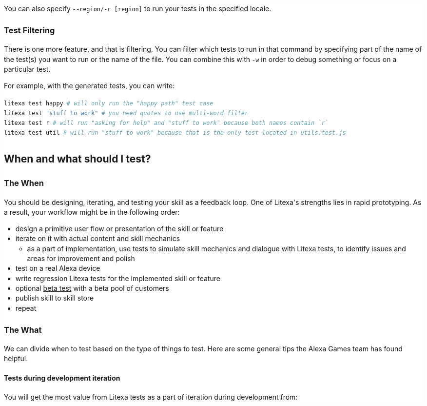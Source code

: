 You can also specify `--region/-r [region]` to run your
tests in the specified locale.

### Test Filtering

There is one more feature, and that is filtering. You can
filter which tests to run in that command by specifying part
of the name of the test(s) you want to run or the name of the
file. You can combine
this with `-w` in order to debug something or focus on a
particular test.

For example, with the generated tests, you can write:

```bash
litexa test happy # will only run the "happy path" test case
litexa test "stuff to work" # you need quotes to use multi-word filter
litexa test r # will run "asking for help" and "stuff to work" because both names contain `r`
litexa test util # will run "stuff to work" because that is the only test located in utils.test.js
```

## When and what should I test?

### The When

You should be designing, iterating, and testing your skill as a feedback
loop. One of Litexa's strengths lies in rapid prototyping. As a result,
your workflow might be in the following order:

* design a primitive user flow or presentation of the
  skill or feature
* iterate on it with actual content and skill
mechanics
  * as a part of implementation, use tests to simulate
    skill mechanics and dialogue with Litexa tests, to
    identify issues and areas for improvement and polish
* test on a real Alexa device
* write regression Litexa tests for the implemented skill or
feature
* optional [beta test](https://developer.amazon.com/docs/custom-skills/skills-beta-testing-for-alexa-skills.html) with a beta pool of customers
* publish skill to skill store
* repeat

### The What

We can divide when to test based on the type of things
to test. Here are some general tips the Alexa Games team has
found helpful.

#### Tests during development iteration

You will get the most value from Litexa tests as a part of
iteration during development from:
